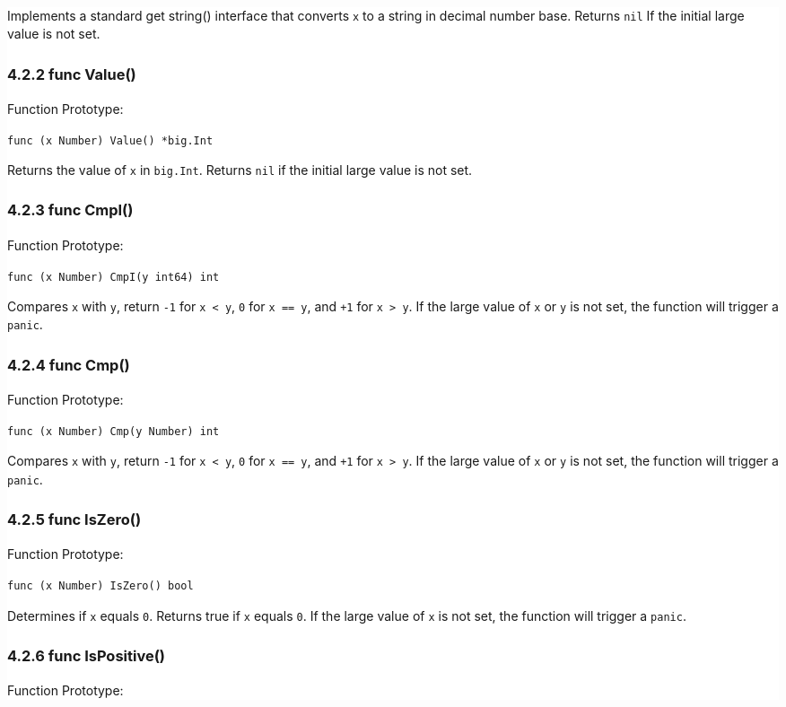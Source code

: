 Implements a standard get string() interface that converts ```x``` to a string in decimal number base. Returns ```nil``` If the initial large value is not set.



### 4.2.2 func Value()

Function Prototype:

```
func (x Number) Value() *big.Int
```

Returns the value of ```x``` in ```big.Int```. Returns ```nil``` if the initial large value is not set.



### 4.2.3 func CmpI()

Function Prototype:

```
func (x Number) CmpI(y int64) int
```

Compares ```x``` with ```y```, return ```-1``` for ```x < y```, ```0``` for ```x == y```, and ```+1``` for ```x > y```. If the large value of ```x``` or ```y``` is not set, the function will trigger a ```panic```.



### 4.2.4 func Cmp()

Function Prototype:

```
func (x Number) Cmp(y Number) int
```

Compares ```x``` with ```y```, return ```-1``` for ```x < y```, ```0``` for ```x == y```, and ```+1``` for ```x > y```. If the large value of ```x``` or ```y``` is not set, the function will trigger a ```panic```.



### 4.2.5 func IsZero()

Function Prototype:

```
func (x Number) IsZero() bool
```

Determines if ```x``` equals ```0```. Returns true if ```x``` equals ```0```. If the large value of ```x``` is not set, the function will trigger a ```panic```.



### 4.2.6 func IsPositive()

Function Prototype:
